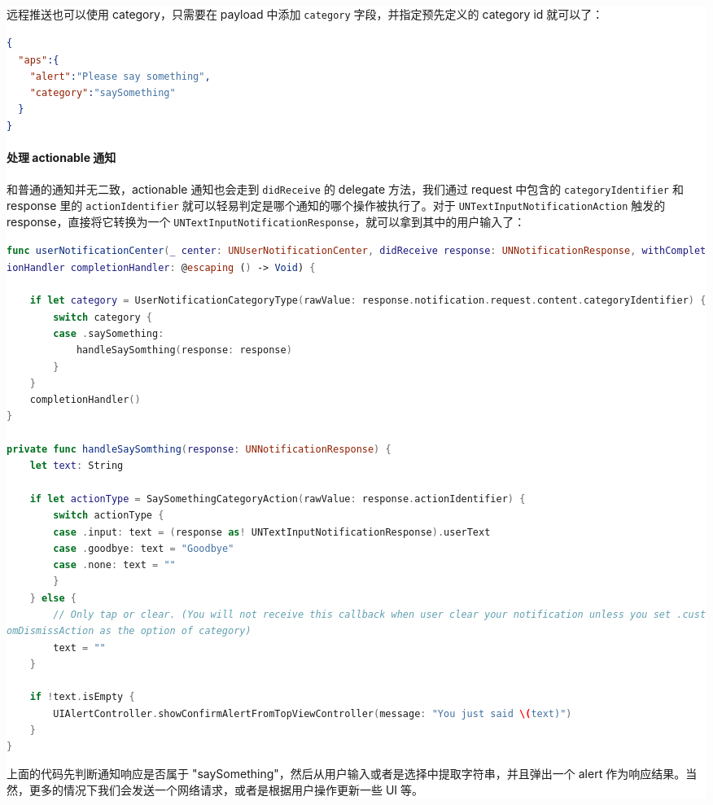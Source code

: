 远程推送也可以使用 category，只需要在 payload 中添加 `category` 字段，并指定预先定义的 category id 就可以了：

```json
{
  "aps":{
    "alert":"Please say something",
    "category":"saySomething"
  }
}
```

#### 处理 actionable 通知

和普通的通知并无二致，actionable 通知也会走到 `didReceive` 的 delegate 方法，我们通过 request 中包含的 `categoryIdentifier` 和 response 里的 `actionIdentifier` 就可以轻易判定是哪个通知的哪个操作被执行了。对于 `UNTextInputNotificationAction` 触发的 response，直接将它转换为一个 `UNTextInputNotificationResponse`，就可以拿到其中的用户输入了：

```swift
func userNotificationCenter(_ center: UNUserNotificationCenter, didReceive response: UNNotificationResponse, withCompletionHandler completionHandler: @escaping () -> Void) {
    
    if let category = UserNotificationCategoryType(rawValue: response.notification.request.content.categoryIdentifier) {
        switch category {
        case .saySomething:
            handleSaySomthing(response: response)
        }
    }
    completionHandler()
}

private func handleSaySomthing(response: UNNotificationResponse) {
    let text: String
    
    if let actionType = SaySomethingCategoryAction(rawValue: response.actionIdentifier) {
        switch actionType {
        case .input: text = (response as! UNTextInputNotificationResponse).userText
        case .goodbye: text = "Goodbye"
        case .none: text = ""
        }
    } else {
        // Only tap or clear. (You will not receive this callback when user clear your notification unless you set .customDismissAction as the option of category)
        text = ""
    }
    
    if !text.isEmpty {
        UIAlertController.showConfirmAlertFromTopViewController(message: "You just said \(text)")
    }
}
```

上面的代码先判断通知响应是否属于 "saySomething"，然后从用户输入或者是选择中提取字符串，并且弹出一个 alert 作为响应结果。当然，更多的情况下我们会发送一个网络请求，或者是根据用户操作更新一些 UI 等。
